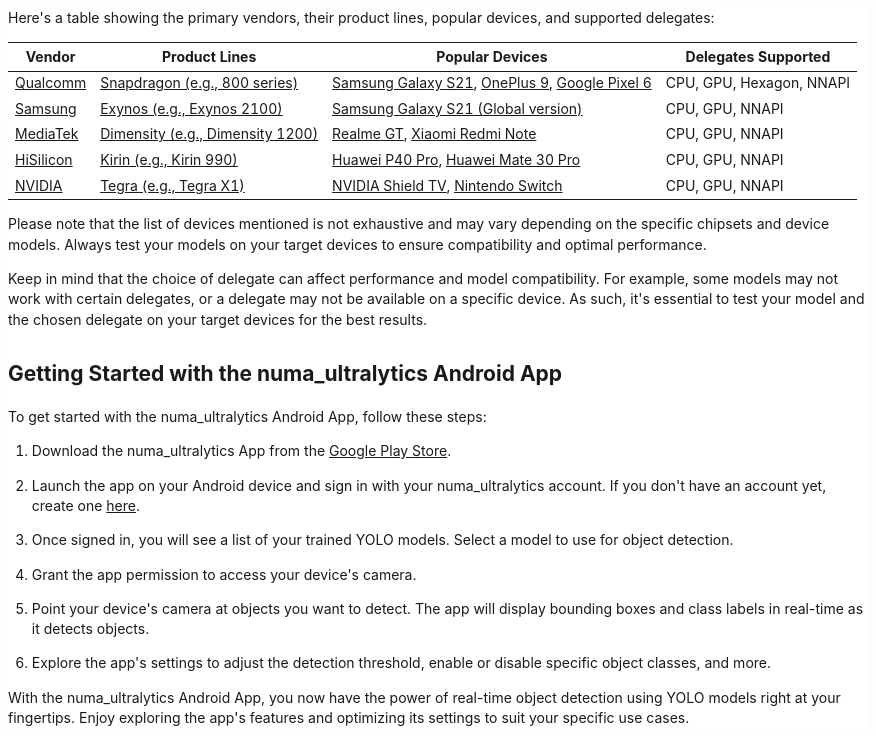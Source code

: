 Here's a table showing the primary vendors, their product lines, popular devices, and supported delegates:

| Vendor                                    | Product Lines                                                                        | Popular Devices                                                                                                                                                                | Delegates Supported      |
| ----------------------------------------- | ------------------------------------------------------------------------------------ | ------------------------------------------------------------------------------------------------------------------------------------------------------------------------------ | ------------------------ |
| [Qualcomm](https://www.qualcomm.com/)     | [Snapdragon (e.g., 800 series)](https://www.qualcomm.com/snapdragon/overview)        | [Samsung Galaxy S21](https://www.samsung.com/global/galaxy/galaxy-s21-5g/), [OnePlus 9](https://www.oneplus.com/9), [Google Pixel 6](https://store.google.com/product/pixel_6) | CPU, GPU, Hexagon, NNAPI |
| [Samsung](https://www.samsung.com/)       | [Exynos (e.g., Exynos 2100)](https://www.samsung.com/semiconductor/minisite/exynos/) | [Samsung Galaxy S21 (Global version)](https://www.samsung.com/global/galaxy/galaxy-s21-5g/)                                                                                    | CPU, GPU, NNAPI          |
| [MediaTek](https://i.mediatek.com/)       | [Dimensity (e.g., Dimensity 1200)](https://i.mediatek.com/dimensity-1200)            | [Realme GT](https://www.realme.com/global/realme-gt), [Xiaomi Redmi Note](https://www.mi.com/global/phone/redmi/note-list)                                                     | CPU, GPU, NNAPI          |
| [HiSilicon](https://www.hisilicon.com/cn) | [Kirin (e.g., Kirin 990)](https://www.hisilicon.com/en/products/Kirin)               | [Huawei P40 Pro](https://consumer.huawei.com/en/phones/), [Huawei Mate 30 Pro](https://consumer.huawei.com/en/phones/)                                                         | CPU, GPU, NNAPI          |
| [NVIDIA](https://www.nvidia.com/)         | [Tegra (e.g., Tegra X1)](https://developer.nvidia.com/content/tegra-x1)              | [NVIDIA Shield TV](https://www.nvidia.com/en-us/shield/shield-tv/), [Nintendo Switch](https://www.nintendo.com/switch/)                                                        | CPU, GPU, NNAPI          |

Please note that the list of devices mentioned is not exhaustive and may vary depending on the specific chipsets and device models. Always test your models on your target devices to ensure compatibility and optimal performance.

Keep in mind that the choice of delegate can affect performance and model compatibility. For example, some models may not work with certain delegates, or a delegate may not be available on a specific device. As such, it's essential to test your model and the chosen delegate on your target devices for the best results.

## Getting Started with the numa_ultralytics Android App

To get started with the numa_ultralytics Android App, follow these steps:

1. Download the numa_ultralytics App from the [Google Play Store](https://play.google.com/store/apps/details?id=com.numa_ultralytics.numa_ultralytics_app).

2. Launch the app on your Android device and sign in with your numa_ultralytics account. If you don't have an account yet, create one [here](https://hub.numa_ultralytics.com/).

3. Once signed in, you will see a list of your trained YOLO models. Select a model to use for object detection.

4. Grant the app permission to access your device's camera.

5. Point your device's camera at objects you want to detect. The app will display bounding boxes and class labels in real-time as it detects objects.

6. Explore the app's settings to adjust the detection threshold, enable or disable specific object classes, and more.

With the numa_ultralytics Android App, you now have the power of real-time object detection using YOLO models right at your fingertips. Enjoy exploring the app's features and optimizing its settings to suit your specific use cases.
